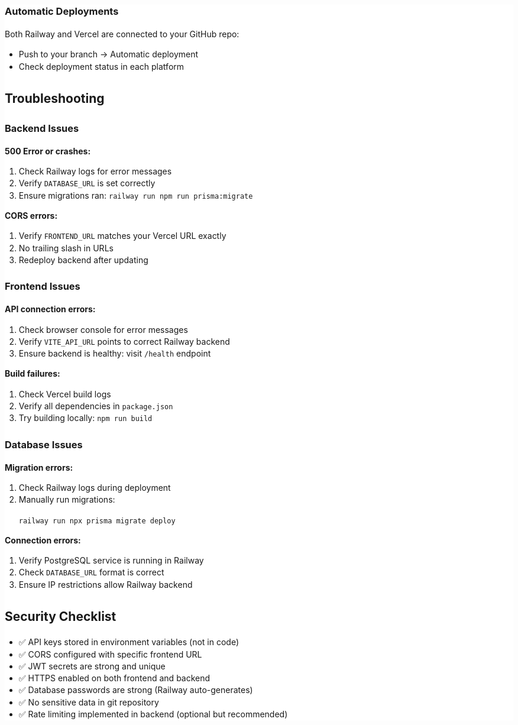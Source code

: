 ### Automatic Deployments

Both Railway and Vercel are connected to your GitHub repo:
- Push to your branch → Automatic deployment
- Check deployment status in each platform

## Troubleshooting

### Backend Issues

**500 Error or crashes:**
1. Check Railway logs for error messages
2. Verify `DATABASE_URL` is set correctly
3. Ensure migrations ran: `railway run npm run prisma:migrate`

**CORS errors:**
1. Verify `FRONTEND_URL` matches your Vercel URL exactly
2. No trailing slash in URLs
3. Redeploy backend after updating

### Frontend Issues

**API connection errors:**
1. Check browser console for error messages
2. Verify `VITE_API_URL` points to correct Railway backend
3. Ensure backend is healthy: visit `/health` endpoint

**Build failures:**
1. Check Vercel build logs
2. Verify all dependencies in `package.json`
3. Try building locally: `npm run build`

### Database Issues

**Migration errors:**
1. Check Railway logs during deployment
2. Manually run migrations:
   ```bash
   railway run npx prisma migrate deploy
   ```

**Connection errors:**
1. Verify PostgreSQL service is running in Railway
2. Check `DATABASE_URL` format is correct
3. Ensure IP restrictions allow Railway backend

## Security Checklist

- ✅ API keys stored in environment variables (not in code)
- ✅ CORS configured with specific frontend URL
- ✅ JWT secrets are strong and unique
- ✅ HTTPS enabled on both frontend and backend
- ✅ Database passwords are strong (Railway auto-generates)
- ✅ No sensitive data in git repository
- ✅ Rate limiting implemented in backend (optional but recommended)
